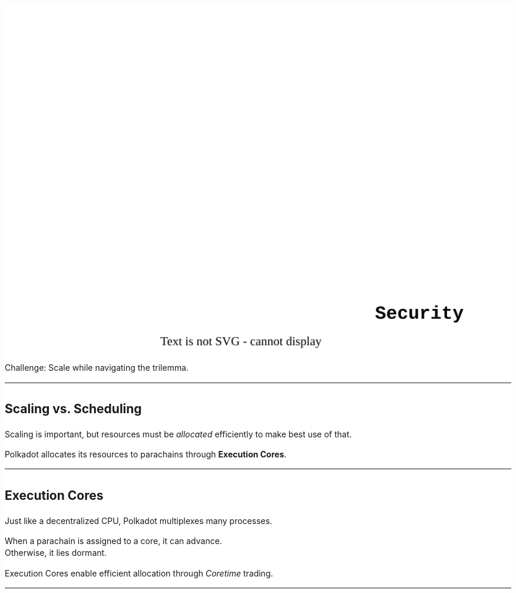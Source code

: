 <img rounded width="800px" src="../assets/scalability-trilemma.svg" />

</pba-col>
</pba-cols>

Challenge: Scale while navigating the trilemma.

---

## Scaling vs. Scheduling

Scaling is important, but resources must be _allocated_ efficiently to make best use of that.

Polkadot allocates its resources to parachains through **Execution Cores**.

---

## Execution Cores

Just like a decentralized CPU, Polkadot multiplexes many processes.

When a parachain is assigned to a core, it can advance.<br/>
Otherwise, it lies dormant.

Execution Cores enable efficient allocation through _Coretime_ trading.

---